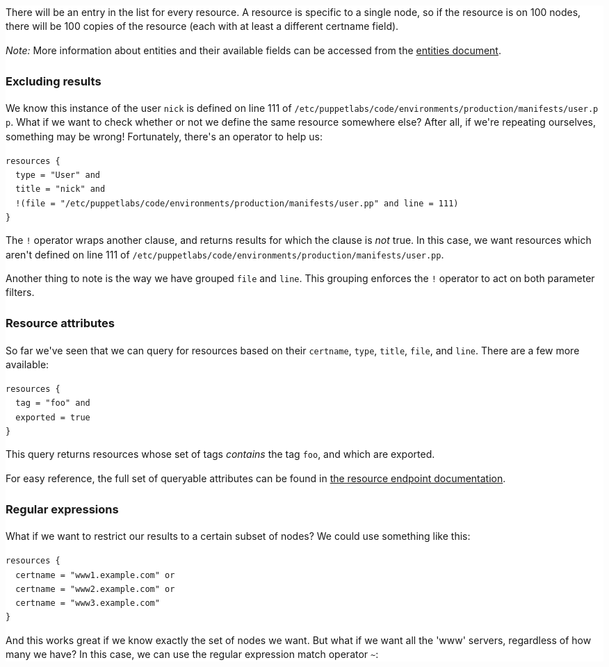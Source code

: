 There will be an entry in the list for every resource. A resource is specific to
a single node, so if the resource is on 100 nodes, there will be 100 copies of
the resource (each with at least a different certname field).

*Note:* More information about entities and their available fields can be
accessed from the [entities document][entities].

### Excluding results

We know this instance of the user `nick` is defined on line 111 of
`/etc/puppetlabs/code/environments/production/manifests/user.pp`. What if we
want to check whether or not we define the same resource somewhere else? After
all, if we're repeating ourselves, something may be wrong! Fortunately, there's
an operator to help us:

    resources {
      type = "User" and
      title = "nick" and
      !(file = "/etc/puppetlabs/code/environments/production/manifests/user.pp" and line = 111)
    }

The `!` operator wraps another clause, and returns results for which the clause
is *not* true. In this case, we want resources which aren't defined on line 111
of `/etc/puppetlabs/code/environments/production/manifests/user.pp`.

Another thing to note is the way we have grouped `file` and `line`. This
grouping enforces the `!` operator to act on both parameter filters.

### Resource attributes

So far we've seen that we can query for resources based on their `certname`,
`type`, `title`, `file`, and `line`. There are a few more available:

    resources {
      tag = "foo" and
      exported = true
    }

This query returns resources whose set of tags *contains* the tag `foo`, and
which are exported.

For easy reference, the full set of queryable attributes can be found in
[the resource endpoint documentation][resources].

### Regular expressions

What if we want to restrict our results to a certain subset of nodes? We could
use something like this:

    resources {
      certname = "www1.example.com" or
      certname = "www2.example.com" or
      certname = "www3.example.com"
    }

And this works great if we know exactly the set of nodes we want. But what if we
want all the 'www' servers, regardless of how many we have? In this case, we can
use the regular expression match operator `~`:


[lists]: ./v4/pql.html#lists
[curl]: ./curl.html
[config_jetty]: ../../configure.html#jetty-http-settings
[resources]: ./v4/resources.html
[entities]: ./v4/entities.html
[pql]: ./v4/pql.html
[projection]: ./v4/pql.html#projection
[regexp]: ./v4/pql.html#regexp-
[in]: ./v4/pql.html#array-match-in
[implicit]: ./v4/pql.html#implicit-subqueries
[cli_install]: ../../pdb_client_tools.html
[examples]: ./examples-pql.html